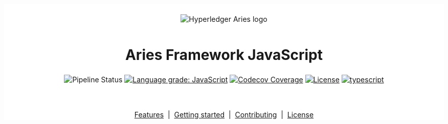 <p align="center">
  <br />
  <img
    alt="Hyperledger Aries logo"
    src="https://raw.githubusercontent.com/hyperledger/aries-framework-javascript/aa31131825e3331dc93694bc58414d955dcb1129/images/aries-logo.png"
    height="250px"
  />
</p>
<h1 align="center"><b>Aries Framework JavaScript</b></h1>
<p align="center">
  <img
    alt="Pipeline Status"
    src="https://github.com/hyperledger/aries-framework-javascript/workflows/Continuous%20Integration/badge.svg?branch=main"
  />
  <a
    href="https://lgtm.com/projects/g/hyperledger/aries-framework-javascript/context:javascript"
    ><img
      alt="Language grade: JavaScript"
      src="https://img.shields.io/lgtm/grade/javascript/g/hyperledger/aries-framework-javascript.svg?logo=lgtm&logoWidth=18"
  /></a>
  <a href="https://codecov.io/gh/hyperledger/aries-framework-javascript/"
    ><img
      alt="Codecov Coverage"
      src="https://img.shields.io/codecov/c/github/hyperledger/aries-framework-javascript/coverage.svg?style=flat-square"
  /></a>
  <a
    href="https://raw.githubusercontent.com/hyperledger/aries-framework-javascript/main/LICENSE"
    ><img
      alt="License"
      src="https://img.shields.io/badge/License-Apache%202.0-blue.svg"
  /></a>
  <a href="https://www.typescriptlang.org/"
    ><img
      alt="typescript"
      src="https://img.shields.io/badge/%3C%2F%3E-TypeScript-%230074c1.svg"
  /></a>
</p>
<br />

<p align="center">
  <a href="#features">Features</a> &nbsp;|&nbsp;
  <a href="#getting-started">Getting started</a> &nbsp;|&nbsp;
  <a href="#contributing">Contributing</a> &nbsp;|&nbsp;
  <a href="#license">License</a> 
</p>
